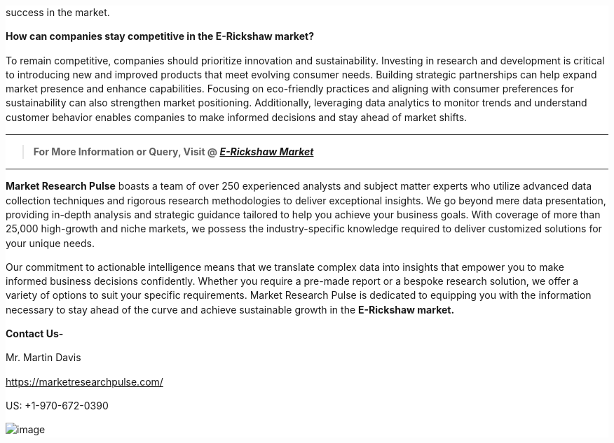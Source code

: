 success in the market.</p><p><strong>How can companies stay competitive in the E-Rickshaw market?</strong></p><p>To remain competitive, companies should prioritize innovation and sustainability. Investing in research and development is critical to introducing new and improved products that meet evolving consumer needs. Building strategic partnerships can help expand market presence and enhance capabilities. Focusing on eco-friendly practices and aligning with consumer preferences for sustainability can also strengthen market positioning. Additionally, leveraging data analytics to monitor trends and understand customer behavior enables companies to make informed decisions and stay ahead of market shifts.</p><hr /><blockquote><p><strong>For More Information or Query, Visit @&nbsp;<em><a href="https://marketresearchpulse.com/report/68831/e-rickshaw-market?utm_source=Linkedin&utm_medium=022">E-Rickshaw Market</a></em></strong></p></blockquote><hr /><p><strong>Market Research Pulse</strong> boasts a team of over 250 experienced analysts and subject matter experts who utilize advanced data collection techniques and rigorous research methodologies to deliver exceptional insights. We go beyond mere data presentation, providing in-depth analysis and strategic guidance tailored to help you achieve your business goals. With coverage of more than 25,000 high-growth and niche markets, we possess the industry-specific knowledge required to deliver customized solutions for your unique needs.</p><p>Our commitment to actionable intelligence means that we translate complex data into insights that empower you to make informed business decisions confidently. Whether you require a pre-made report or a bespoke research solution, we offer a variety of options to suit your specific requirements. Market Research Pulse is dedicated to equipping you with the information necessary to stay ahead of the curve and achieve sustainable growth in the <strong>E-Rickshaw market.</strong></p><p><strong>Contact Us-</strong></p><p>Mr. Martin Davis</p><p>https://marketresearchpulse.com/</p><p>US: +1-970-672-0390</p>
![image](https://github.com/user-attachments/assets/7f9cc894-74b2-4701-b0ff-440e42234273)
